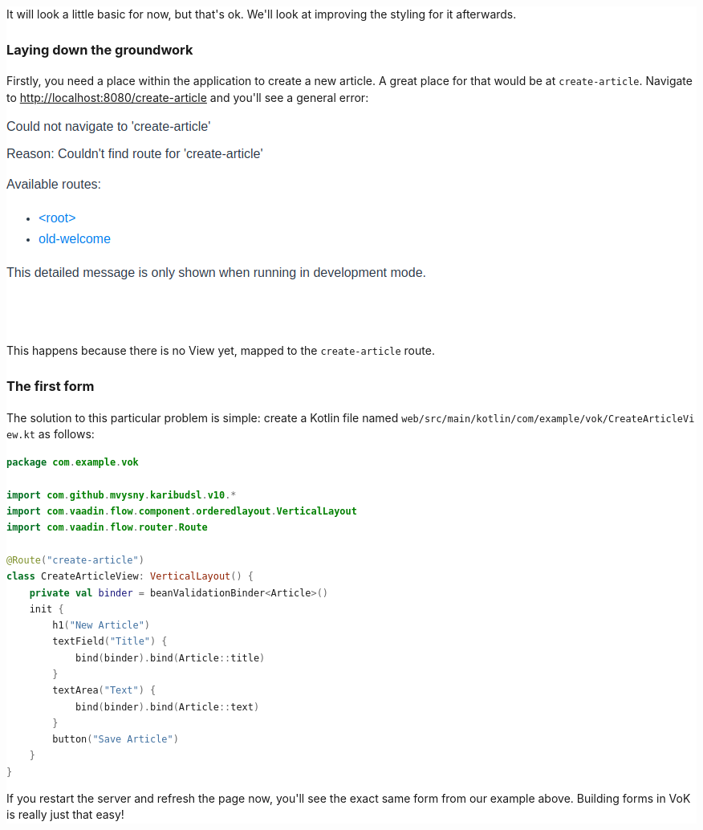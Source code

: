 It will look a little basic for now, but that's ok. We'll look at improving the styling for it afterwards.

### Laying down the groundwork

Firstly, you need a place within the application to create a new article. A great place for that
would be at `create-article`. Navigate to [http://localhost:8080/create-article](http://localhost:8080/create-article) and you'll see a general error:

![Navigator Error](images/navigator_error_v10.png)

This happens because there is no View yet, mapped to the `create-article` route.

### The first form

The solution to this particular problem is simple:
create a Kotlin file named `web/src/main/kotlin/com/example/vok/CreateArticleView.kt` as follows:

```kotlin
package com.example.vok

import com.github.mvysny.karibudsl.v10.*
import com.vaadin.flow.component.orderedlayout.VerticalLayout
import com.vaadin.flow.router.Route

@Route("create-article")
class CreateArticleView: VerticalLayout() {
    private val binder = beanValidationBinder<Article>()
    init {
        h1("New Article")
        textField("Title") {
            bind(binder).bind(Article::title)
        }
        textArea("Text") {
            bind(binder).bind(Article::text)
        }
        button("Save Article")
    }
}
```
If you restart the server and refresh the page now, you'll see the exact same form from our example above.
Building forms in VoK is really just that easy!
